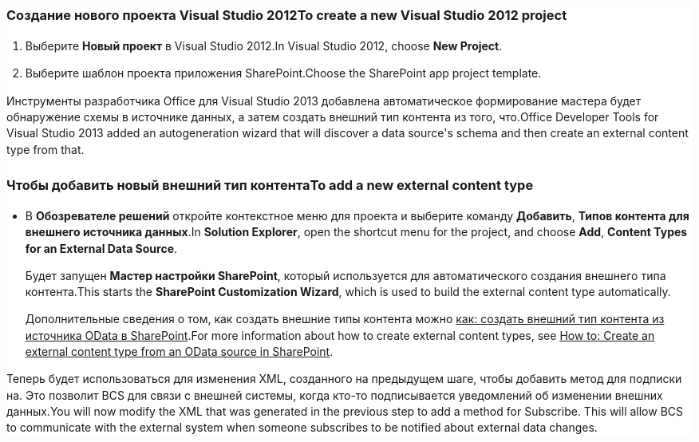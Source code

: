 
### <a name="to-create-a-new-visual-studio-2012-project"></a><span data-ttu-id="dc01d-239">Создание нового проекта Visual Studio 2012</span><span class="sxs-lookup"><span data-stu-id="dc01d-239">To create a new Visual Studio 2012 project</span></span>


1. <span data-ttu-id="dc01d-240">Выберите **Новый проект** в Visual Studio 2012.</span><span class="sxs-lookup"><span data-stu-id="dc01d-240">In Visual Studio 2012, choose **New Project**.</span></span>
    
  
2. <span data-ttu-id="dc01d-241">Выберите шаблон проекта приложения SharePoint.</span><span class="sxs-lookup"><span data-stu-id="dc01d-241">Choose the SharePoint app project template.</span></span>
    
  
<span data-ttu-id="dc01d-242">Инструменты разработчика Office для Visual Studio 2013 добавлена автоматическое формирование мастера будет обнаружение схемы в источнике данных, а затем создать внешний тип контента из того, что.</span><span class="sxs-lookup"><span data-stu-id="dc01d-242">Office Developer Tools for Visual Studio 2013 added an autogeneration wizard that will discover a data source's schema and then create an external content type from that.</span></span>
  
    
    

### <a name="to-add-a-new-external-content-type"></a><span data-ttu-id="dc01d-243">Чтобы добавить новый внешний тип контента</span><span class="sxs-lookup"><span data-stu-id="dc01d-243">To add a new external content type</span></span>


- <span data-ttu-id="dc01d-244">В **Обозревателе решений** откройте контекстное меню для проекта и выберите команду **Добавить**, **Типов контента для внешнего источника данных**.</span><span class="sxs-lookup"><span data-stu-id="dc01d-244">In **Solution Explorer**, open the shortcut menu for the project, and choose **Add**, **Content Types for an External Data Source**.</span></span>
    
    <span data-ttu-id="dc01d-245">Будет запущен **Мастер настройки SharePoint**, который используется для автоматического создания внешнего типа контента.</span><span class="sxs-lookup"><span data-stu-id="dc01d-245">This starts the **SharePoint Customization Wizard**, which is used to build the external content type automatically.</span></span>
    
    <span data-ttu-id="dc01d-246">Дополнительные сведения о том, как создать внешние типы контента можно [как: создать внешний тип контента из источника OData в SharePoint](how-to-create-an-external-content-type-from-an-odata-source-in-sharepoint.md).</span><span class="sxs-lookup"><span data-stu-id="dc01d-246">For more information about how to create external content types, see  [How to: Create an external content type from an OData source in SharePoint](how-to-create-an-external-content-type-from-an-odata-source-in-sharepoint.md).</span></span>
    
  
<span data-ttu-id="dc01d-p126">Теперь будет использоваться для изменения XML, созданного на предыдущем шаге, чтобы добавить метод для подписки на. Это позволит BCS для связи с внешней системы, когда кто-то подписывается уведомлений об изменении внешних данных.</span><span class="sxs-lookup"><span data-stu-id="dc01d-p126">You will now modify the XML that was generated in the previous step to add a method for Subscribe. This will allow BCS to communicate with the external system when someone subscribes to be notified about external data changes.</span></span>
  
    